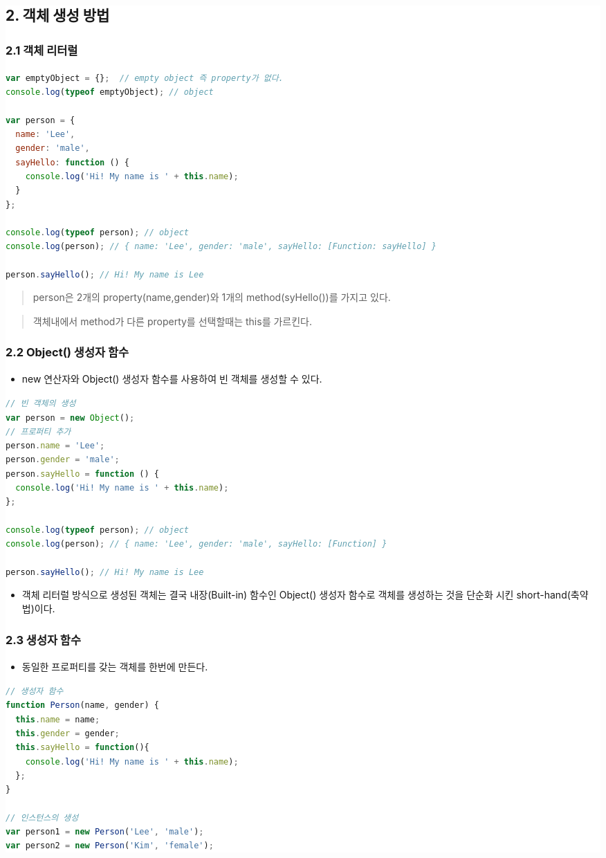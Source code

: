 ## 2. 객체 생성 방법

### 2.1 객체 리터럴

```javascript
var emptyObject = {};  // empty object 즉 property가 없다.
console.log(typeof emptyObject); // object

var person = {
  name: 'Lee',
  gender: 'male',
  sayHello: function () {
    console.log('Hi! My name is ' + this.name);
  }
};

console.log(typeof person); // object
console.log(person); // { name: 'Lee', gender: 'male', sayHello: [Function: sayHello] }

person.sayHello(); // Hi! My name is Lee
```

> person은 2개의 property(name,gender)와 1개의 method(syHello())를 가지고 있다.

> 객체내에서 method가 다른 property를 선택할때는 this를 가르킨다.

### 2.2 Object() 생성자 함수
- new 연산자와 Object() 생성자 함수를 사용하여 빈 객체를 생성할 수 있다.

```javascript
// 빈 객체의 생성
var person = new Object();
// 프로퍼티 추가
person.name = 'Lee';
person.gender = 'male';
person.sayHello = function () {
  console.log('Hi! My name is ' + this.name);
};

console.log(typeof person); // object
console.log(person); // { name: 'Lee', gender: 'male', sayHello: [Function] }

person.sayHello(); // Hi! My name is Lee

```

- 객체 리터럴 방식으로 생성된 객체는 결국 내장(Built-in) 함수인 Object() 생성자 함수로 객체를 생성하는 것을 단순화 시킨 short-hand(축약법)이다.

### 2.3 생성자 함수
- 동일한 프로퍼티를 갖는 객체를 한번에 만든다.

```javascript
// 생성자 함수
function Person(name, gender) {
  this.name = name;
  this.gender = gender;
  this.sayHello = function(){
    console.log('Hi! My name is ' + this.name);
  };
}

// 인스턴스의 생성
var person1 = new Person('Lee', 'male');
var person2 = new Person('Kim', 'female');

```
